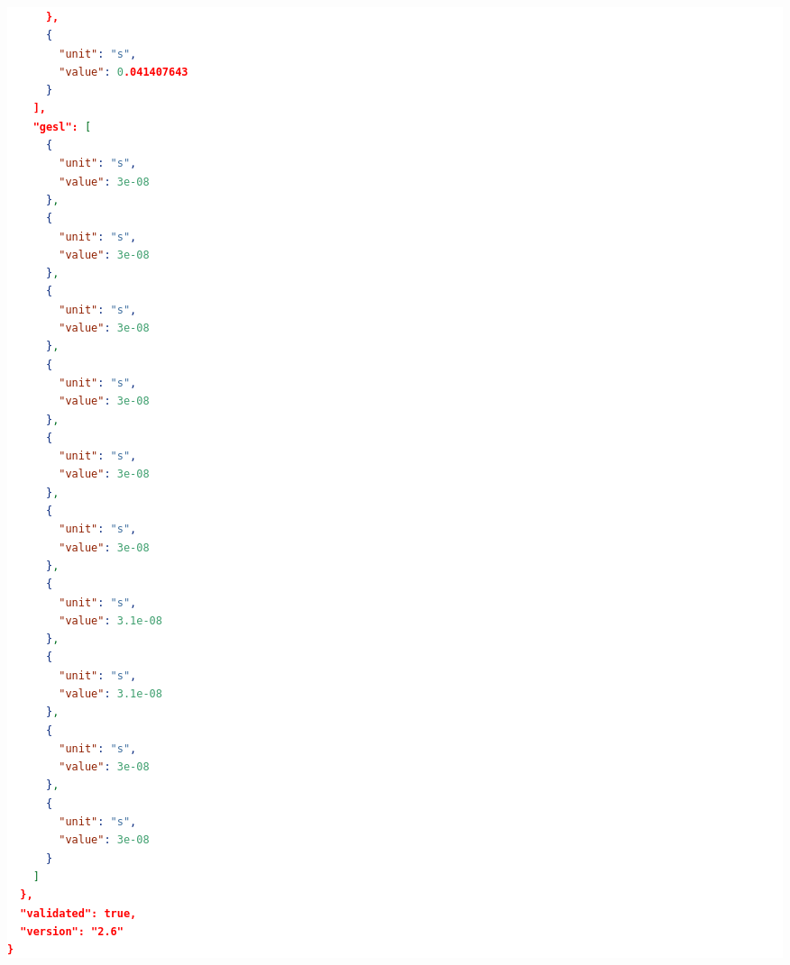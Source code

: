 ```json
      },
      {
        "unit": "s",
        "value": 0.041407643
      }
    ],
    "gesl": [
      {
        "unit": "s",
        "value": 3e-08
      },
      {
        "unit": "s",
        "value": 3e-08
      },
      {
        "unit": "s",
        "value": 3e-08
      },
      {
        "unit": "s",
        "value": 3e-08
      },
      {
        "unit": "s",
        "value": 3e-08
      },
      {
        "unit": "s",
        "value": 3e-08
      },
      {
        "unit": "s",
        "value": 3.1e-08
      },
      {
        "unit": "s",
        "value": 3.1e-08
      },
      {
        "unit": "s",
        "value": 3e-08
      },
      {
        "unit": "s",
        "value": 3e-08
      }
    ]
  },
  "validated": true,
  "version": "2.6"
}

```
